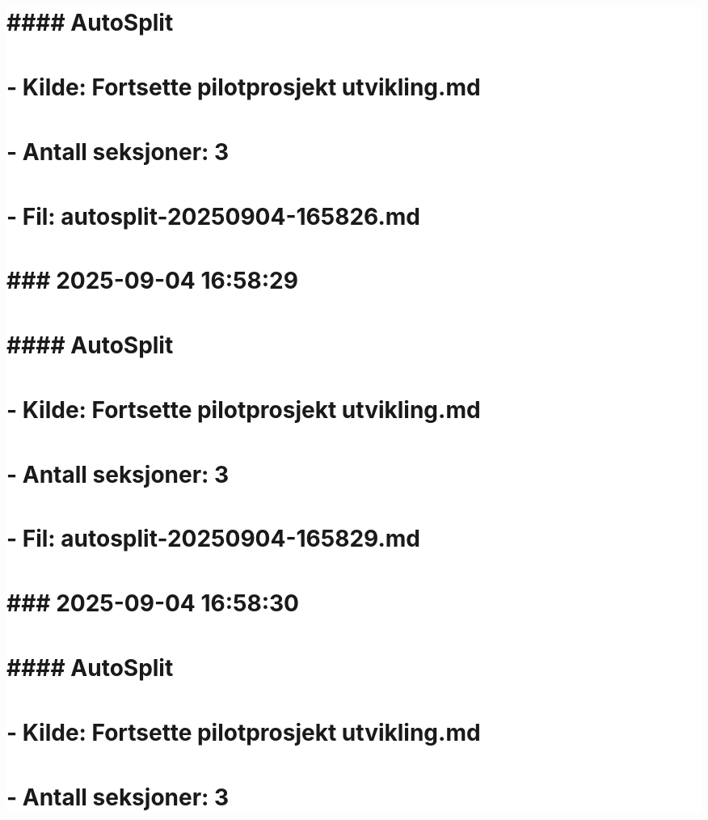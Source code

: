 # \#### AutoSplit

# \- Kilde: Fortsette pilotprosjekt utvikling.md

# \- Antall seksjoner: 3

# \- Fil: autosplit-20250904-165826.md

#

#

#

#

# \### 2025-09-04 16:58:29

# \#### AutoSplit

# \- Kilde: Fortsette pilotprosjekt utvikling.md

# \- Antall seksjoner: 3

# \- Fil: autosplit-20250904-165829.md

#

#

#

#

# \### 2025-09-04 16:58:30

# \#### AutoSplit

# \- Kilde: Fortsette pilotprosjekt utvikling.md

# \- Antall seksjoner: 3
